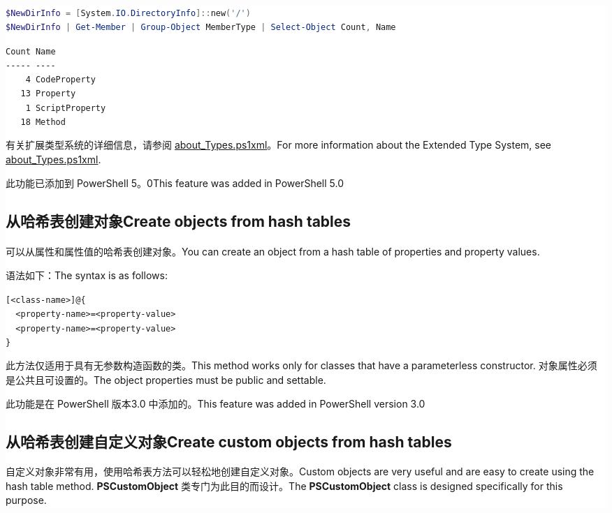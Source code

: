 ```powershell
$NewDirInfo = [System.IO.DirectoryInfo]::new('/')
$NewDirInfo | Get-Member | Group-Object MemberType | Select-Object Count, Name
```

```Output
Count Name
----- ----
    4 CodeProperty
   13 Property
    1 ScriptProperty
   18 Method
```

<span data-ttu-id="18ec6-133">有关扩展类型系统的详细信息，请参阅 [about_Types.ps1xml](about_Types.ps1xml.md)。</span><span class="sxs-lookup"><span data-stu-id="18ec6-133">For more information about the Extended Type System, see [about_Types.ps1xml](about_Types.ps1xml.md).</span></span>

<span data-ttu-id="18ec6-134">此功能已添加到 PowerShell 5。0</span><span class="sxs-lookup"><span data-stu-id="18ec6-134">This feature was added in PowerShell 5.0</span></span>

## <a name="create-objects-from-hash-tables"></a><span data-ttu-id="18ec6-135">从哈希表创建对象</span><span class="sxs-lookup"><span data-stu-id="18ec6-135">Create objects from hash tables</span></span>

<span data-ttu-id="18ec6-136">可以从属性和属性值的哈希表创建对象。</span><span class="sxs-lookup"><span data-stu-id="18ec6-136">You can create an object from a hash table of properties and property values.</span></span>

<span data-ttu-id="18ec6-137">语法如下：</span><span class="sxs-lookup"><span data-stu-id="18ec6-137">The syntax is as follows:</span></span>

```
[<class-name>]@{
  <property-name>=<property-value>
  <property-name>=<property-value>
}
```

<span data-ttu-id="18ec6-138">此方法仅适用于具有无参数构造函数的类。</span><span class="sxs-lookup"><span data-stu-id="18ec6-138">This method works only for classes that have a parameterless constructor.</span></span> <span data-ttu-id="18ec6-139">对象属性必须是公共且可设置的。</span><span class="sxs-lookup"><span data-stu-id="18ec6-139">The object properties must be public and settable.</span></span>

<span data-ttu-id="18ec6-140">此功能是在 PowerShell 版本3.0 中添加的。</span><span class="sxs-lookup"><span data-stu-id="18ec6-140">This feature was added in PowerShell version 3.0</span></span>

## <a name="create-custom-objects-from-hash-tables"></a><span data-ttu-id="18ec6-141">从哈希表创建自定义对象</span><span class="sxs-lookup"><span data-stu-id="18ec6-141">Create custom objects from hash tables</span></span>

<span data-ttu-id="18ec6-142">自定义对象非常有用，使用哈希表方法可以轻松地创建自定义对象。</span><span class="sxs-lookup"><span data-stu-id="18ec6-142">Custom objects are very useful and are easy to create using the hash table method.</span></span> <span data-ttu-id="18ec6-143">**PSCustomObject** 类专门为此目的而设计。</span><span class="sxs-lookup"><span data-stu-id="18ec6-143">The **PSCustomObject** class is designed specifically for this purpose.</span></span>
